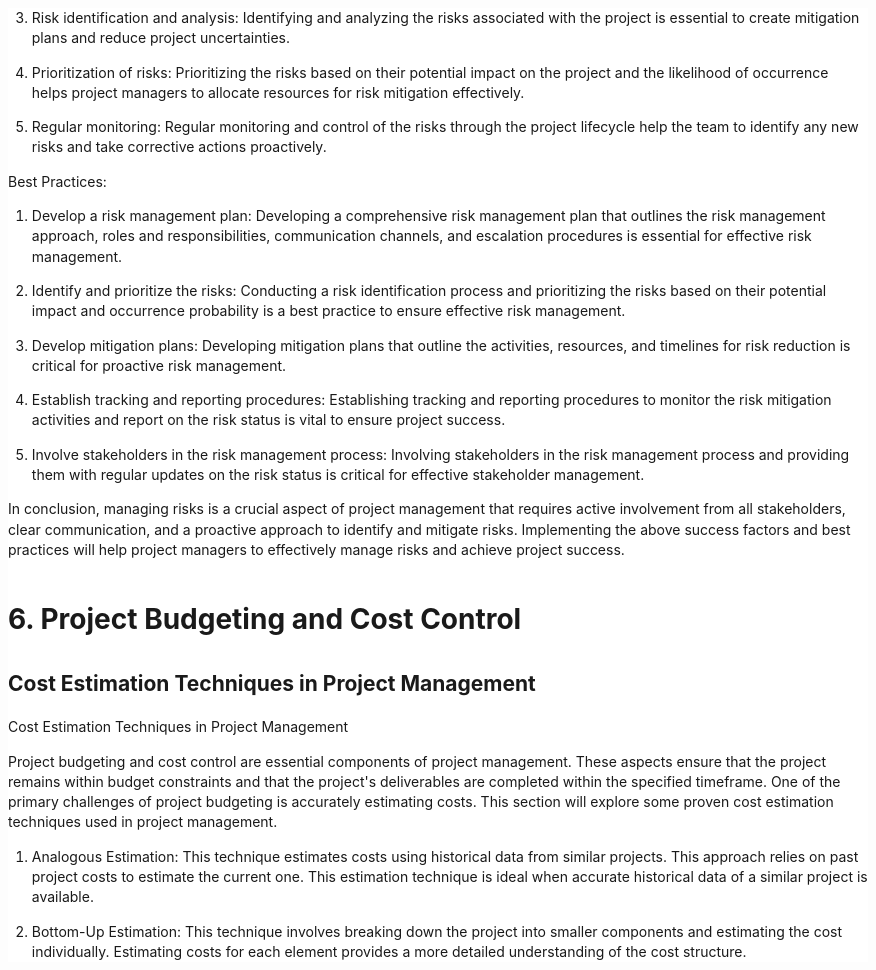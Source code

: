 3. Risk identification and analysis: Identifying and analyzing the risks associated with the project is essential to create mitigation plans and reduce project uncertainties.

4. Prioritization of risks: Prioritizing the risks based on their potential impact on the project and the likelihood of occurrence helps project managers to allocate resources for risk mitigation effectively.

5. Regular monitoring: Regular monitoring and control of the risks through the project lifecycle help the team to identify any new risks and take corrective actions proactively.

Best Practices:

1. Develop a risk management plan: Developing a comprehensive risk management plan that outlines the risk management approach, roles and responsibilities, communication channels, and escalation procedures is essential for effective risk management.

2. Identify and prioritize the risks: Conducting a risk identification process and prioritizing the risks based on their potential impact and occurrence probability is a best practice to ensure effective risk management.

3. Develop mitigation plans: Developing mitigation plans that outline the activities, resources, and timelines for risk reduction is critical for proactive risk management.

4. Establish tracking and reporting procedures: Establishing tracking and reporting procedures to monitor the risk mitigation activities and report on the risk status is vital to ensure project success.

5. Involve stakeholders in the risk management process: Involving stakeholders in the risk management process and providing them with regular updates on the risk status is critical for effective stakeholder management.

In conclusion, managing risks is a crucial aspect of project management that requires active involvement from all stakeholders, clear communication, and a proactive approach to identify and mitigate risks. Implementing the above success factors and best practices will help project managers to effectively manage risks and achieve project success.

# 6. Project Budgeting and Cost Control

## Cost Estimation Techniques in Project Management

Cost Estimation Techniques in Project Management

Project budgeting and cost control are essential components of project management. These aspects ensure that the project remains within budget constraints and that the project's deliverables are completed within the specified timeframe. One of the primary challenges of project budgeting is accurately estimating costs. This section will explore some proven cost estimation techniques used in project management.

1. Analogous Estimation: This technique estimates costs using historical data from similar projects. This approach relies on past project costs to estimate the current one. This estimation technique is ideal when accurate historical data of a similar project is available.

2. Bottom-Up Estimation: This technique involves breaking down the project into smaller components and estimating the cost individually. Estimating costs for each element provides a more detailed understanding of the cost structure. 
